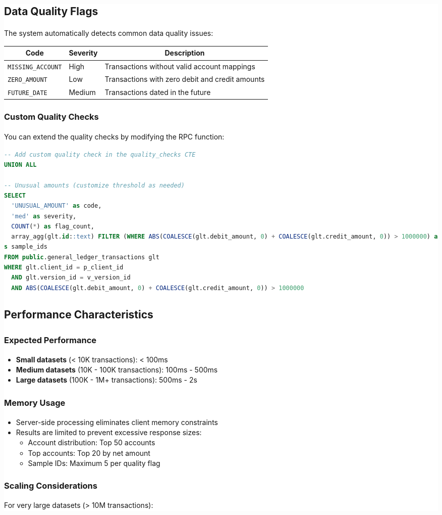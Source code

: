 ## Data Quality Flags

The system automatically detects common data quality issues:

| Code | Severity | Description |
|------|----------|-------------|
| `MISSING_ACCOUNT` | High | Transactions without valid account mappings |
| `ZERO_AMOUNT` | Low | Transactions with zero debit and credit amounts |
| `FUTURE_DATE` | Medium | Transactions dated in the future |

### Custom Quality Checks

You can extend the quality checks by modifying the RPC function:

```sql
-- Add custom quality check in the quality_checks CTE
UNION ALL

-- Unusual amounts (customize threshold as needed)
SELECT 
  'UNUSUAL_AMOUNT' as code,
  'med' as severity,
  COUNT(*) as flag_count,
  array_agg(glt.id::text) FILTER (WHERE ABS(COALESCE(glt.debit_amount, 0) + COALESCE(glt.credit_amount, 0)) > 1000000) as sample_ids
FROM public.general_ledger_transactions glt
WHERE glt.client_id = p_client_id 
  AND glt.version_id = v_version_id
  AND ABS(COALESCE(glt.debit_amount, 0) + COALESCE(glt.credit_amount, 0)) > 1000000
```

## Performance Characteristics

### Expected Performance

- **Small datasets** (< 10K transactions): < 100ms
- **Medium datasets** (10K - 100K transactions): 100ms - 500ms  
- **Large datasets** (100K - 1M+ transactions): 500ms - 2s

### Memory Usage

- Server-side processing eliminates client memory constraints
- Results are limited to prevent excessive response sizes:
  - Account distribution: Top 50 accounts
  - Top accounts: Top 20 by net amount
  - Sample IDs: Maximum 5 per quality flag

### Scaling Considerations

For very large datasets (> 10M transactions):
